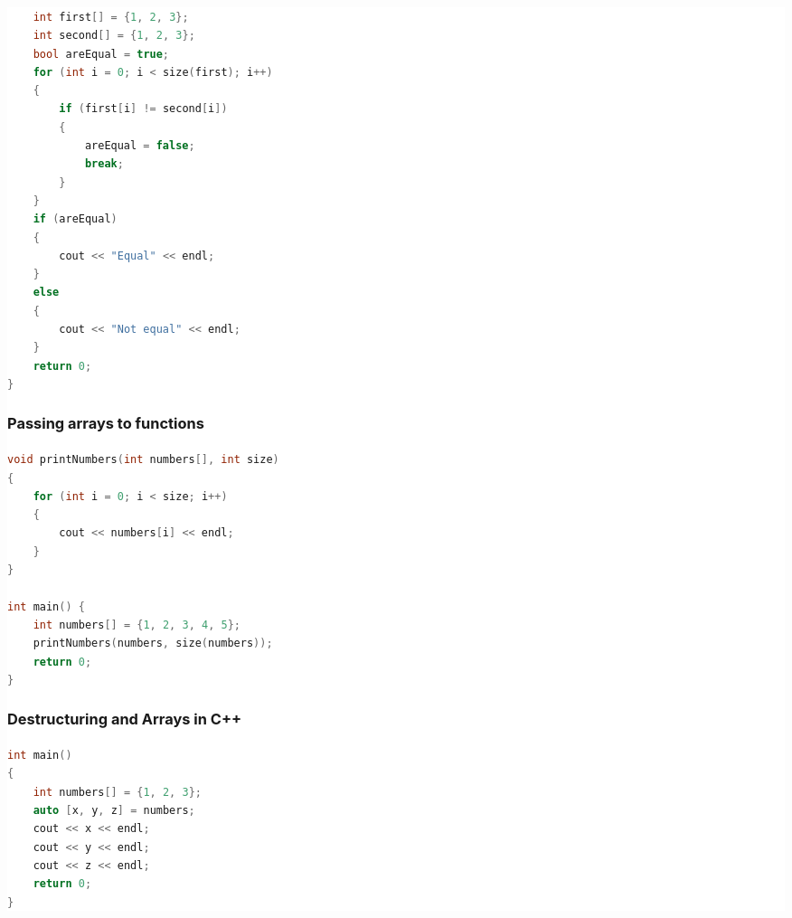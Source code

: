```c++
    int first[] = {1, 2, 3};
    int second[] = {1, 2, 3};
    bool areEqual = true;
    for (int i = 0; i < size(first); i++)
    {
        if (first[i] != second[i])
        {
            areEqual = false;
            break;
        }
    }
    if (areEqual)
    {
        cout << "Equal" << endl;
    }
    else
    {
        cout << "Not equal" << endl;
    }
    return 0;
}
```
### Passing arrays to functions
```c++
void printNumbers(int numbers[], int size)
{
    for (int i = 0; i < size; i++)
    {
        cout << numbers[i] << endl;
    }
}

int main() {
    int numbers[] = {1, 2, 3, 4, 5};
    printNumbers(numbers, size(numbers));
    return 0;
}
```
### Destructuring and Arrays in C++
```c++
int main()
{
    int numbers[] = {1, 2, 3};
    auto [x, y, z] = numbers;
    cout << x << endl;
    cout << y << endl;
    cout << z << endl;
    return 0;
}
```
